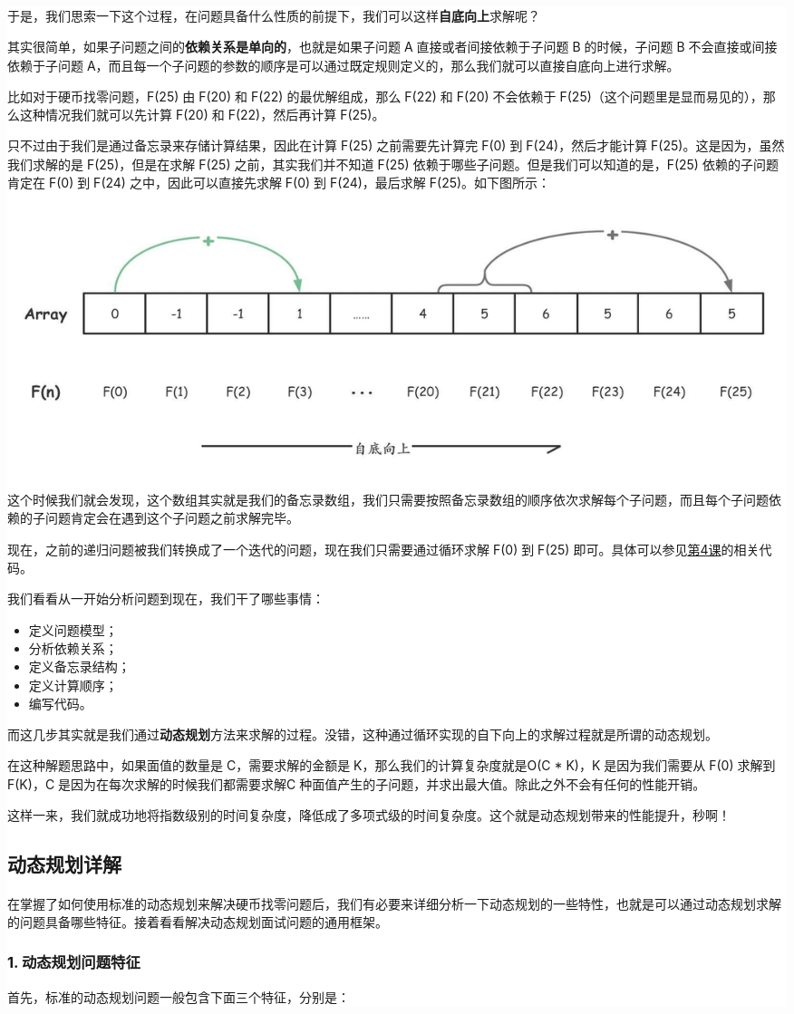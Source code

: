 于是，我们思索一下这个过程，在问题具备什么性质的前提下，我们可以这样**自底向上**求解呢？

其实很简单，如果子问题之间的**依赖关系是单向的**，也就是如果子问题 A 直接或者间接依赖于子问题 B 的时候，子问题 B 不会直接或间接依赖于子问题 A，而且每一个子问题的参数的顺序是可以通过既定规则定义的，那么我们就可以直接自底向上进行求解。

比如对于硬币找零问题，F\(25\) 由 F\(20\) 和 F\(22\) 的最优解组成，那么 F\(22\) 和 F\(20\) 不会依赖于 F\(25\)（这个问题里是显而易见的），那么这种情况我们就可以先计算 F\(20\) 和 F\(22\)，然后再计算 F\(25\)。

只不过由于我们是通过备忘录来存储计算结果，因此在计算 F\(25\) 之前需要先计算完 F\(0\) 到 F\(24\)，然后才能计算 F\(25\)。这是因为，虽然我们求解的是 F\(25\)，但是在求解 F\(25\) 之前，其实我们并不知道 F\(25\) 依赖于哪些子问题。但是我们可以知道的是，F\(25\) 依赖的子问题肯定在 F\(0\) 到 F\(24\) 之中，因此可以直接先求解 F\(0\) 到 F\(24\)，最后求解 F\(25\)。如下图所示：

![](./httpsstatic001geekbangorgresourceimaged5fad5b99655a7507524b096d90523dc85fa.jpg)

这个时候我们就会发现，这个数组其实就是我们的备忘录数组，我们只需要按照备忘录数组的顺序依次求解每个子问题，而且每个子问题依赖的子问题肯定会在遇到这个子问题之前求解完毕。

现在，之前的递归问题被我们转换成了一个迭代的问题，现在我们只需要通过循环求解 F\(0\) 到 F\(25\) 即可。具体可以参见[第4课](https://time.geekbang.org/column/article/287406)的相关代码。

我们看看从一开始分析问题到现在，我们干了哪些事情：

* 定义问题模型；
* 分析依赖关系；
* 定义备忘录结构；
* 定义计算顺序；
* 编写代码。

而这几步其实就是我们通过**动态规划**方法来求解的过程。没错，这种通过循环实现的自下向上的求解过程就是所谓的动态规划。

在这种解题思路中，如果面值的数量是 C，需要求解的金额是 K，那么我们的计算复杂度就是O\(C \* K\)，K 是因为我们需要从 F\(0\) 求解到 F\(K\)，C 是因为在每次求解的时候我们都需要求解C 种面值产生的子问题，并求出最大值。除此之外不会有任何的性能开销。

这样一来，我们就成功地将指数级别的时间复杂度，降低成了多项式级的时间复杂度。这个就是动态规划带来的性能提升，秒啊！

## 动态规划详解

在掌握了如何使用标准的动态规划来解决硬币找零问题后，我们有必要来详细分析一下动态规划的一些特性，也就是可以通过动态规划求解的问题具备哪些特征。接着看看解决动态规划面试问题的通用框架。

### 1\. 动态规划问题特征

首先，标准的动态规划问题一般包含下面三个特征，分别是：
